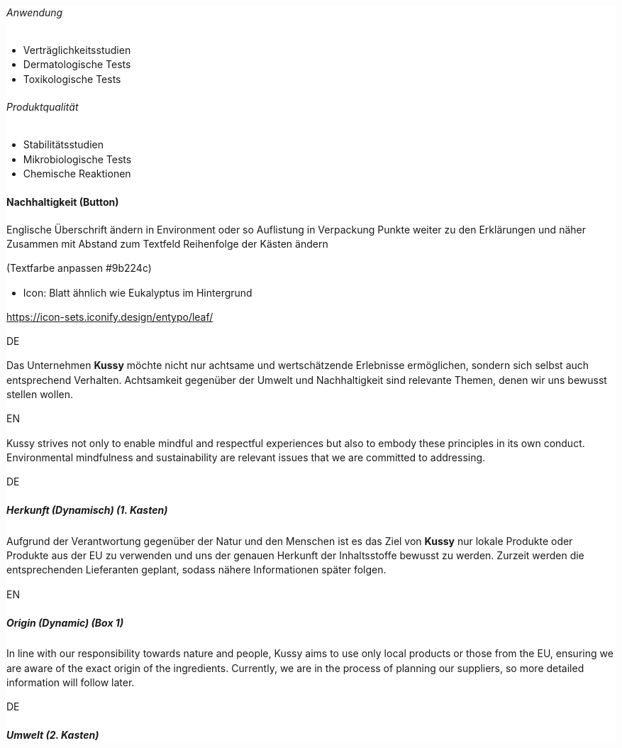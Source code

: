 ###### Anwendung

- Verträglichkeitsstudien 
- Dermatologische Tests 
- Toxikologische Tests 

###### Produktqualität

- Stabilitätsstudien 
- Mikrobiologische Tests
- Chemische Reaktionen



#### Nachhaltigkeit (Button)

Englische Überschrift ändern in Environment oder so 
Auflistung in Verpackung Punkte weiter zu den Erklärungen und näher Zusammen mit Abstand zum Textfeld 
Reihenfolge der Kästen ändern 


(Textfarbe anpassen #9b224c)
- Icon: Blatt ähnlich wie Eukalyptus im Hintergrund 

https://icon-sets.iconify.design/entypo/leaf/


DE

Das Unternehmen **Kussy** möchte nicht nur achtsame und wertschätzende Erlebnisse ermöglichen, sondern sich selbst auch entsprechend Verhalten. Achtsamkeit gegenüber der Umwelt und Nachhaltigkeit sind relevante Themen, denen wir uns bewusst stellen wollen. 

EN

Kussy strives not only to enable mindful and respectful experiences but also to embody these principles in its own conduct. Environmental mindfulness and sustainability are relevant issues that we are committed to addressing.

DE
##### Herkunft (Dynamisch) (1. Kasten)

Aufgrund der Verantwortung gegenüber der Natur und den Menschen ist es das Ziel von **Kussy** nur lokale Produkte oder Produkte aus der EU zu verwenden und uns der genauen Herkunft der Inhaltsstoffe bewusst zu werden. Zurzeit werden die entsprechenden Lieferanten geplant, sodass nähere Informationen später folgen. 

EN

##### Origin (Dynamic) (Box 1)

In line with our responsibility towards nature and people, Kussy aims to use only local products or those from the EU, ensuring we are aware of the exact origin of the ingredients. Currently, we are in the process of planning our suppliers, so more detailed information will follow later.

DE
##### Umwelt (2. Kasten)
